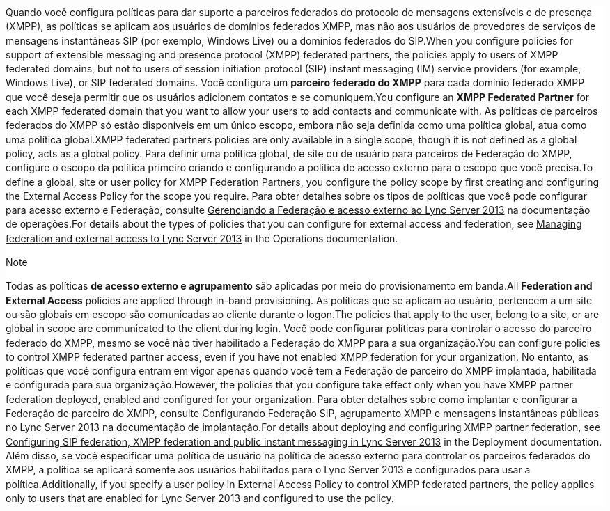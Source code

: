 <span data-ttu-id="f157d-108">Quando você configura políticas para dar suporte a parceiros federados do protocolo de mensagens extensíveis e de presença (XMPP), as políticas se aplicam aos usuários de domínios federados XMPP, mas não aos usuários de provedores de serviços de mensagens instantâneas SIP (por exemplo, Windows Live) ou a domínios federados do SIP.</span><span class="sxs-lookup"><span data-stu-id="f157d-108">When you configure policies for support of extensible messaging and presence protocol (XMPP) federated partners, the policies apply to users of XMPP federated domains, but not to users of session initiation protocol (SIP) instant messaging (IM) service providers (for example, Windows Live), or SIP federated domains.</span></span> <span data-ttu-id="f157d-109">Você configura um **parceiro federado do XMPP** para cada domínio federado XMPP que você deseja permitir que os usuários adicionem contatos e se comuniquem.</span><span class="sxs-lookup"><span data-stu-id="f157d-109">You configure an **XMPP Federated Partner** for each XMPP federated domain that you want to allow your users to add contacts and communicate with.</span></span> <span data-ttu-id="f157d-110">As políticas de parceiros federados do XMPP só estão disponíveis em um único escopo, embora não seja definida como uma política global, atua como uma política global.</span><span class="sxs-lookup"><span data-stu-id="f157d-110">XMPP federated partners policies are only available in a single scope, though it is not defined as a global policy, acts as a global policy.</span></span> <span data-ttu-id="f157d-111">Para definir uma política global, de site ou de usuário para parceiros de Federação do XMPP, configure o escopo da política primeiro criando e configurando a política de acesso externo para o escopo que você precisa.</span><span class="sxs-lookup"><span data-stu-id="f157d-111">To define a global, site or user policy for XMPP Federation Partners, you configure the policy scope by first creating and configuring the External Access Policy for the scope you require.</span></span> <span data-ttu-id="f157d-112">Para obter detalhes sobre os tipos de políticas que você pode configurar para acesso externo e Federação, consulte [Gerenciando a Federação e acesso externo ao Lync Server 2013](lync-server-2013-managing-federation-and-external-access-to-lync-server-2013.md) na documentação de operações.</span><span class="sxs-lookup"><span data-stu-id="f157d-112">For details about the types of policies that you can configure for external access and federation, see [Managing federation and external access to Lync Server 2013](lync-server-2013-managing-federation-and-external-access-to-lync-server-2013.md) in the Operations documentation.</span></span>

<div>


> [!NOTE]  
> <span data-ttu-id="f157d-113">Todas as políticas <STRONG>de acesso externo e agrupamento</STRONG> são aplicadas por meio do provisionamento em banda.</span><span class="sxs-lookup"><span data-stu-id="f157d-113">All <STRONG>Federation and External Access</STRONG> policies are applied through in-band provisioning.</span></span> <span data-ttu-id="f157d-114">As políticas que se aplicam ao usuário, pertencem a um site ou são globais em escopo são comunicadas ao cliente durante o logon.</span><span class="sxs-lookup"><span data-stu-id="f157d-114">The policies that apply to the user, belong to a site, or are global in scope are communicated to the client during login.</span></span> <span data-ttu-id="f157d-115">Você pode configurar políticas para controlar o acesso do parceiro federado do XMPP, mesmo se você não tiver habilitado a Federação do XMPP para a sua organização.</span><span class="sxs-lookup"><span data-stu-id="f157d-115">You can configure policies to control XMPP federated partner access, even if you have not enabled XMPP federation for your organization.</span></span> <span data-ttu-id="f157d-116">No entanto, as políticas que você configura entram em vigor apenas quando você tem a Federação de parceiro do XMPP implantada, habilitada e configurada para sua organização.</span><span class="sxs-lookup"><span data-stu-id="f157d-116">However, the policies that you configure take effect only when you have XMPP partner federation deployed, enabled and configured for your organization.</span></span> <span data-ttu-id="f157d-117">Para obter detalhes sobre como implantar e configurar a Federação de parceiro do XMPP, consulte <A href="lync-server-2013-configuring-sip-federation-xmpp-federation-and-public-instant-messaging.md">Configurando Federação SIP, agrupamento XMPP e mensagens instantâneas públicas no Lync Server 2013</A> na documentação de implantação.</span><span class="sxs-lookup"><span data-stu-id="f157d-117">For details about deploying and configuring XMPP partner federation, see <A href="lync-server-2013-configuring-sip-federation-xmpp-federation-and-public-instant-messaging.md">Configuring SIP federation, XMPP federation and public instant messaging in Lync Server 2013</A> in the Deployment documentation.</span></span> <span data-ttu-id="f157d-118">Além disso, se você especificar uma política de usuário na política de acesso externo para controlar os parceiros federados do XMPP, a política se aplicará somente aos usuários habilitados para o Lync Server 2013 e configurados para usar a política.</span><span class="sxs-lookup"><span data-stu-id="f157d-118">Additionally, if you specify a user policy in External Access Policy to control XMPP federated partners, the policy applies only to users that are enabled for Lync Server 2013 and configured to use the policy.</span></span>
